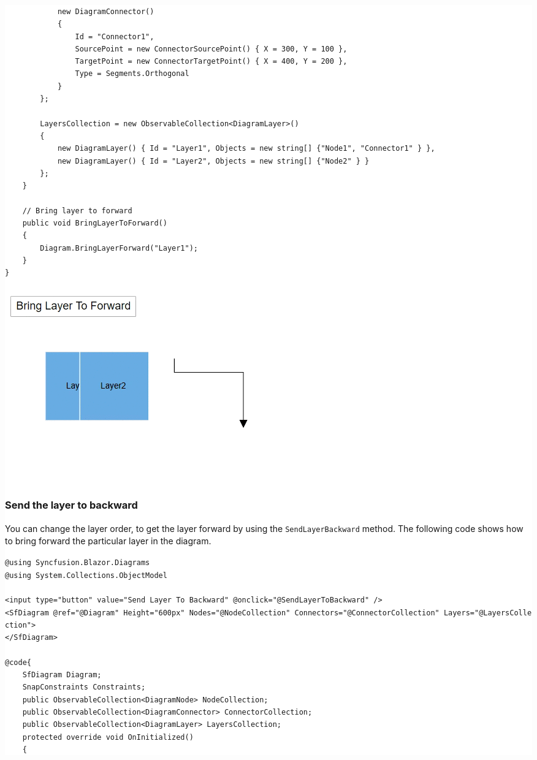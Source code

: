 ```cshtml
            new DiagramConnector()
            {
                Id = "Connector1",
                SourcePoint = new ConnectorSourcePoint() { X = 300, Y = 100 },
                TargetPoint = new ConnectorTargetPoint() { X = 400, Y = 200 },
                Type = Segments.Orthogonal
            }
        };

        LayersCollection = new ObservableCollection<DiagramLayer>()
        {
            new DiagramLayer() { Id = "Layer1", Objects = new string[] {"Node1", "Connector1" } },
            new DiagramLayer() { Id = "Layer2", Objects = new string[] {"Node2" } }
        };
    }

    // Bring layer to forward
    public void BringLayerToForward()
    {
        Diagram.BringLayerForward("Layer1");
    }
}
```

![`Bring Layer Forward`](images/BringLayerForward-Method.gif)

### Send the layer to backward

You can change the layer order, to get the layer forward by using the `SendLayerBackward` method. The following code shows how to bring forward the particular layer in the diagram.

```cshtml
@using Syncfusion.Blazor.Diagrams
@using System.Collections.ObjectModel

<input type="button" value="Send Layer To Backward" @onclick="@SendLayerToBackward" />
<SfDiagram @ref="@Diagram" Height="600px" Nodes="@NodeCollection" Connectors="@ConnectorCollection" Layers="@LayersCollection">
</SfDiagram>

@code{
    SfDiagram Diagram;
    SnapConstraints Constraints;
    public ObservableCollection<DiagramNode> NodeCollection;
    public ObservableCollection<DiagramConnector> ConnectorCollection;
    public ObservableCollection<DiagramLayer> LayersCollection;
    protected override void OnInitialized()
    {
```